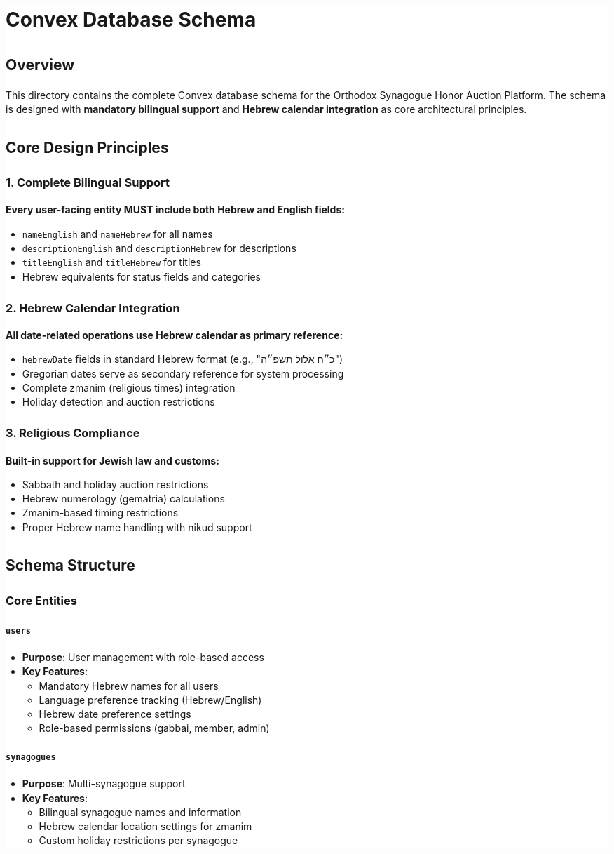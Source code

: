 # Convex Database Schema

## Overview

This directory contains the complete Convex database schema for the Orthodox Synagogue Honor Auction Platform. The schema is designed with **mandatory bilingual support** and **Hebrew calendar integration** as core architectural principles.

## Core Design Principles

### 1. Complete Bilingual Support
**Every user-facing entity MUST include both Hebrew and English fields:**
- `nameEnglish` and `nameHebrew` for all names
- `descriptionEnglish` and `descriptionHebrew` for descriptions
- `titleEnglish` and `titleHebrew` for titles
- Hebrew equivalents for status fields and categories

### 2. Hebrew Calendar Integration
**All date-related operations use Hebrew calendar as primary reference:**
- `hebrewDate` fields in standard Hebrew format (e.g., "כ״ח אלול תשפ״ה")
- Gregorian dates serve as secondary reference for system processing
- Complete zmanim (religious times) integration
- Holiday detection and auction restrictions

### 3. Religious Compliance
**Built-in support for Jewish law and customs:**
- Sabbath and holiday auction restrictions
- Hebrew numerology (gematria) calculations
- Zmanim-based timing restrictions
- Proper Hebrew name handling with nikud support

## Schema Structure

### Core Entities

#### `users`
- **Purpose**: User management with role-based access
- **Key Features**: 
  - Mandatory Hebrew names for all users
  - Language preference tracking (Hebrew/English)
  - Hebrew date preference settings
  - Role-based permissions (gabbai, member, admin)

#### `synagogues`
- **Purpose**: Multi-synagogue support
- **Key Features**:
  - Bilingual synagogue names and information
  - Hebrew calendar location settings for zmanim
  - Custom holiday restrictions per synagogue
